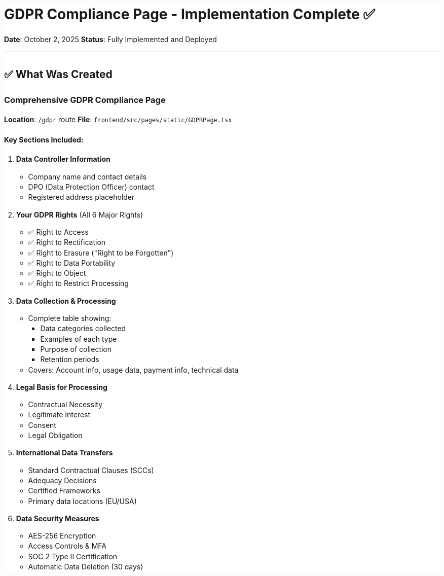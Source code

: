 # GDPR Compliance Page - Implementation Complete ✅

**Date**: October 2, 2025
**Status**: Fully Implemented and Deployed

---

## ✅ What Was Created

### Comprehensive GDPR Compliance Page
**Location**: `/gdpr` route
**File**: `frontend/src/pages/static/GDPRPage.tsx`

#### Key Sections Included:

1. **Data Controller Information**
   - Company name and contact details
   - DPO (Data Protection Officer) contact
   - Registered address placeholder

2. **Your GDPR Rights** (All 6 Major Rights)
   - ✅ Right to Access
   - ✅ Right to Rectification
   - ✅ Right to Erasure ("Right to be Forgotten")
   - ✅ Right to Data Portability
   - ✅ Right to Object
   - ✅ Right to Restrict Processing

3. **Data Collection & Processing**
   - Complete table showing:
     - Data categories collected
     - Examples of each type
     - Purpose of collection
     - Retention periods
   - Covers: Account info, usage data, payment info, technical data

4. **Legal Basis for Processing**
   - Contractual Necessity
   - Legitimate Interest
   - Consent
   - Legal Obligation

5. **International Data Transfers**
   - Standard Contractual Clauses (SCCs)
   - Adequacy Decisions
   - Certified Frameworks
   - Primary data locations (EU/USA)

6. **Data Security Measures**
   - AES-256 Encryption
   - Access Controls & MFA
   - SOC 2 Type II Certification
   - Automatic Data Deletion (30 days)
